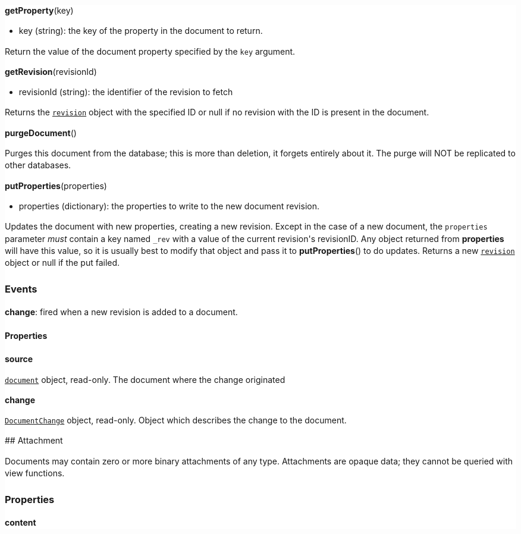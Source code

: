 **getProperty**(key)

* key (string): the key of the property in the document to return.

Return the value of the document property specified by the `key` argument.

**getRevision**(revisionId)

* revisionId (string): the identifier of the revision to fetch

Returns the [`revision`](#revision) object with the specified ID or null if no revision with the
ID is present in the document.

**purgeDocument**()

Purges this document from the database; this is more than deletion, it forgets entirely about it.
The purge will NOT be replicated to other databases.

**putProperties**(properties)

* properties (dictionary): the properties to write to the new document revision.

Updates the document with new properties, creating a new revision.  Except in the case of a new document,
the `properties` parameter *must* contain a key named `_rev` with a value of the current revision's
revisionID.  Any object returned from **properties** will have this value, so it is usually best to modify
that object and pass it to **putProperties**() to do updates.  Returns a new [`revision`](#revision)
object or null if the put failed.


### Events

**change**: fired when a new revision is added to a document.

#### Properties

**source**

[`document`](#document) object, read-only. The document where the change originated

**change**

[`DocumentChange`](#documentchange) object, read-only.  Object which describes the change
to the document.


<a name="attachment"/>
## Attachment

Documents may contain zero or more binary attachments of any type.  Attachments are opaque data; they
cannot be queried with view functions.

### Properties

**content**
